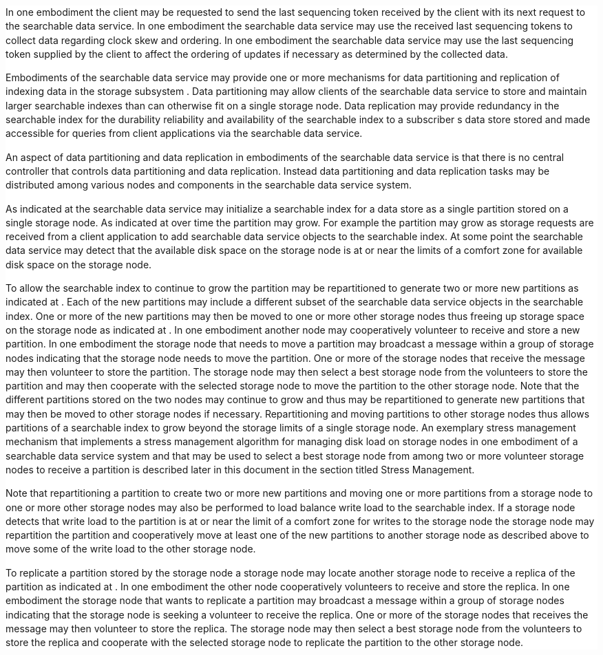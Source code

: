 In one embodiment the client may be requested to send the last sequencing token received by the client with its next request to the searchable data service. In one embodiment the searchable data service may use the received last sequencing tokens to collect data regarding clock skew and ordering. In one embodiment the searchable data service may use the last sequencing token supplied by the client to affect the ordering of updates if necessary as determined by the collected data.

Embodiments of the searchable data service may provide one or more mechanisms for data partitioning and replication of indexing data in the storage subsystem . Data partitioning may allow clients of the searchable data service to store and maintain larger searchable indexes than can otherwise fit on a single storage node. Data replication may provide redundancy in the searchable index for the durability reliability and availability of the searchable index to a subscriber s data store stored and made accessible for queries from client applications via the searchable data service.

An aspect of data partitioning and data replication in embodiments of the searchable data service is that there is no central controller that controls data partitioning and data replication. Instead data partitioning and data replication tasks may be distributed among various nodes and components in the searchable data service system.

As indicated at the searchable data service may initialize a searchable index for a data store as a single partition stored on a single storage node. As indicated at over time the partition may grow. For example the partition may grow as storage requests are received from a client application to add searchable data service objects to the searchable index. At some point the searchable data service may detect that the available disk space on the storage node is at or near the limits of a comfort zone for available disk space on the storage node.

To allow the searchable index to continue to grow the partition may be repartitioned to generate two or more new partitions as indicated at . Each of the new partitions may include a different subset of the searchable data service objects in the searchable index. One or more of the new partitions may then be moved to one or more other storage nodes thus freeing up storage space on the storage node as indicated at . In one embodiment another node may cooperatively volunteer to receive and store a new partition. In one embodiment the storage node that needs to move a partition may broadcast a message within a group of storage nodes indicating that the storage node needs to move the partition. One or more of the storage nodes that receive the message may then volunteer to store the partition. The storage node may then select a best storage node from the volunteers to store the partition and may then cooperate with the selected storage node to move the partition to the other storage node. Note that the different partitions stored on the two nodes may continue to grow and thus may be repartitioned to generate new partitions that may then be moved to other storage nodes if necessary. Repartitioning and moving partitions to other storage nodes thus allows partitions of a searchable index to grow beyond the storage limits of a single storage node. An exemplary stress management mechanism that implements a stress management algorithm for managing disk load on storage nodes in one embodiment of a searchable data service system and that may be used to select a best storage node from among two or more volunteer storage nodes to receive a partition is described later in this document in the section titled Stress Management.

Note that repartitioning a partition to create two or more new partitions and moving one or more partitions from a storage node to one or more other storage nodes may also be performed to load balance write load to the searchable index. If a storage node detects that write load to the partition is at or near the limit of a comfort zone for writes to the storage node the storage node may repartition the partition and cooperatively move at least one of the new partitions to another storage node as described above to move some of the write load to the other storage node.

To replicate a partition stored by the storage node a storage node may locate another storage node to receive a replica of the partition as indicated at . In one embodiment the other node cooperatively volunteers to receive and store the replica. In one embodiment the storage node that wants to replicate a partition may broadcast a message within a group of storage nodes indicating that the storage node is seeking a volunteer to receive the replica. One or more of the storage nodes that receives the message may then volunteer to store the replica. The storage node may then select a best storage node from the volunteers to store the replica and cooperate with the selected storage node to replicate the partition to the other storage node.
